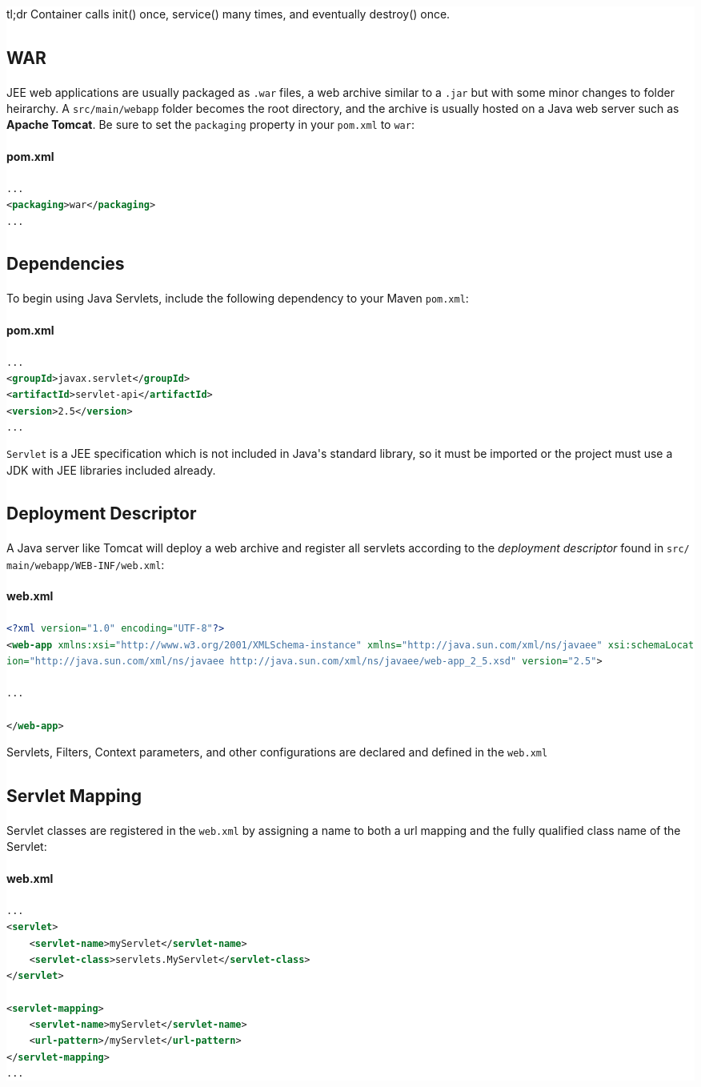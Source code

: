 
tl;dr Container calls init() once, service() many times, and eventually destroy() once.

## WAR
JEE web applications are usually packaged as `.war` files, a web archive similar to a `.jar` but with some minor changes to folder heirarchy. A `src/main/webapp` folder becomes the root directory, and the archive is usually hosted on a Java web server such as **Apache Tomcat**. Be sure to set the `packaging` property in your `pom.xml` to `war`:
#### pom.xml
```xml
...
<packaging>war</packaging>
...
```

## Dependencies
To begin using Java Servlets, include the following dependency to your Maven `pom.xml`:
#### pom.xml
```xml
...
<groupId>javax.servlet</groupId>
<artifactId>servlet-api</artifactId>
<version>2.5</version>
...
```
`Servlet` is a JEE specification which is not included in Java's standard library, so it must be imported or the project must use a JDK with JEE libraries included already.

## Deployment Descriptor
A Java server like Tomcat will deploy a web archive and register all servlets according to the *deployment descriptor* found in `src/main/webapp/WEB-INF/web.xml`:
#### web.xml
```xml
<?xml version="1.0" encoding="UTF-8"?>
<web-app xmlns:xsi="http://www.w3.org/2001/XMLSchema-instance" xmlns="http://java.sun.com/xml/ns/javaee" xsi:schemaLocation="http://java.sun.com/xml/ns/javaee http://java.sun.com/xml/ns/javaee/web-app_2_5.xsd" version="2.5">

...

</web-app>
```
Servlets, Filters, Context parameters, and other configurations are declared and defined in the `web.xml` 

## Servlet Mapping
Servlet classes are registered in the `web.xml` by assigning a name to both a url mapping and the fully qualified class name of the Servlet:
#### web.xml
```xml
...
<servlet>
    <servlet-name>myServlet</servlet-name>
    <servlet-class>servlets.MyServlet</servlet-class>
</servlet>

<servlet-mapping>
    <servlet-name>myServlet</servlet-name>
    <url-pattern>/myServlet</url-pattern>
</servlet-mapping>
...
```
